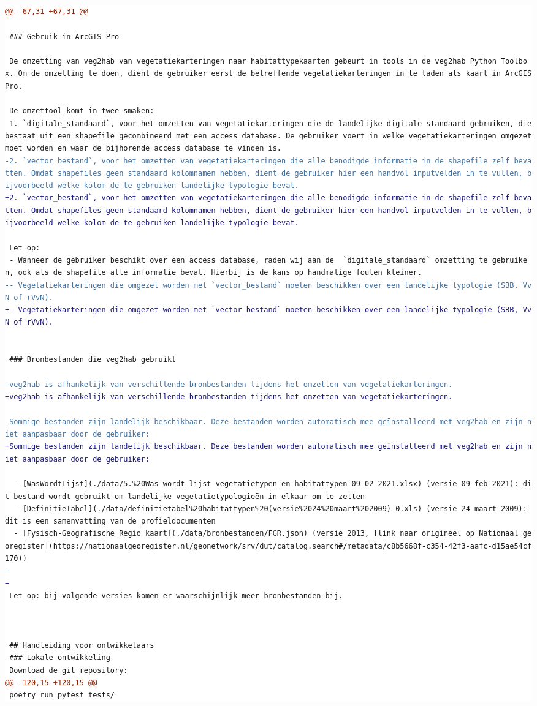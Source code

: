 ```diff
@@ -67,31 +67,31 @@
 
 ### Gebruik in ArcGIS Pro
 
 De omzetting van veg2hab van vegetatiekarteringen naar habitattypekaarten gebeurt in tools in de veg2hab Python Toolbox. Om de omzetting te doen, dient de gebruiker eerst de betreffende vegetatiekarteringen in te laden als kaart in ArcGIS Pro.
 
 De omzettool komt in twee smaken:
 1. `digitale_standaard`, voor het omzetten van vegetatiekarteringen die de landelijke digitale standaard gebruiken, die bestaat uit een shapefile gecombineerd met een access database. De gebruiker voert in welke vegetatiekarteringen omgezet moet worden en waar de bijhorende access database te vinden is.
-2. `vector_bestand`, voor het omzetten van vegetatiekarteringen die alle benodigde informatie in de shapefile zelf bevatten. Omdat shapefiles geen standaard kolomnamen hebben, dient de gebruiker hier een handvol inputvelden in te vullen, bijvoorbeeld welke kolom de te gebruiken landelijke typologie bevat. 
+2. `vector_bestand`, voor het omzetten van vegetatiekarteringen die alle benodigde informatie in de shapefile zelf bevatten. Omdat shapefiles geen standaard kolomnamen hebben, dient de gebruiker hier een handvol inputvelden in te vullen, bijvoorbeeld welke kolom de te gebruiken landelijke typologie bevat.
 
 Let op:
 - Wanneer de gebruiker beschikt over een access database, raden wij aan de  `digitale_standaard` omzetting te gebruiken, ook als de shapefile alle informatie bevat. Hierbij is de kans op handmatige fouten kleiner.
-- Vegetatiekarteringen die omgezet worden met `vector_bestand` moeten beschikken over een landelijke typologie (SBB, VvN of rVvN). 
+- Vegetatiekarteringen die omgezet worden met `vector_bestand` moeten beschikken over een landelijke typologie (SBB, VvN of rVvN).
 
 
 ### Bronbestanden die veg2hab gebruikt
 
-veg2hab is afhankelijk van verschillende bronbestanden tijdens het omzetten van vegetatiekarteringen. 
+veg2hab is afhankelijk van verschillende bronbestanden tijdens het omzetten van vegetatiekarteringen.
 
-Sommige bestanden zijn landelijk beschikbaar. Deze bestanden worden automatisch mee geïnstalleerd met veg2hab en zijn niet aanpasbaar door de gebruiker: 
+Sommige bestanden zijn landelijk beschikbaar. Deze bestanden worden automatisch mee geïnstalleerd met veg2hab en zijn niet aanpasbaar door de gebruiker:
 
  - [WasWordtLijst](./data/5.%20Was-wordt-lijst-vegetatietypen-en-habitattypen-09-02-2021.xlsx) (versie 09-feb-2021): dit bestand wordt gebruikt om landelijke vegetatietypologieën in elkaar om te zetten
  - [DefinitieTabel](./data/definitietabel%20habitattypen%20(versie%2024%20maart%202009)_0.xls) (versie 24 maart 2009): dit is een samenvatting van de profieldocumenten
  - [Fysisch-Geografische Regio kaart](./data/bronbestanden/FGR.json) (versie 2013, [link naar origineel op Nationaal georegister](https://nationaalgeoregister.nl/geonetwork/srv/dut/catalog.search#/metadata/c8b5668f-c354-42f3-aafc-d15ae54cf170))
-  
+
 Let op: bij volgende versies komen er waarschijnlijk meer bronbestanden bij.
 
 
 
 ## Handleiding voor ontwikkelaars
 ### Lokale ontwikkeling
 Download de git repository:
@@ -120,15 +120,15 @@
 poetry run pytest tests/
```
